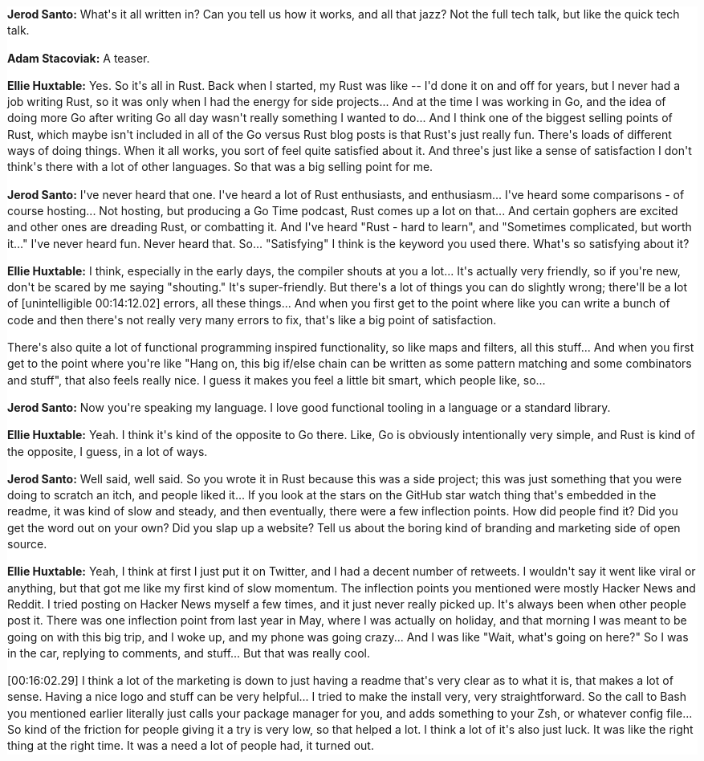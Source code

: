 **Jerod Santo:** What's it all written in? Can you tell us how it works, and all that jazz? Not the full tech talk, but like the quick tech talk.

**Adam Stacoviak:** A teaser.

**Ellie Huxtable:** Yes. So it's all in Rust. Back when I started, my Rust was like -- I'd done it on and off for years, but I never had a job writing Rust, so it was only when I had the energy for side projects... And at the time I was working in Go, and the idea of doing more Go after writing Go all day wasn't really something I wanted to do... And I think one of the biggest selling points of Rust, which maybe isn't included in all of the Go versus Rust blog posts is that Rust's just really fun. There's loads of different ways of doing things. When it all works, you sort of feel quite satisfied about it. And three's just like a sense of satisfaction I don't think's there with a lot of other languages. So that was a big selling point for me.

**Jerod Santo:** I've never heard that one. I've heard a lot of Rust enthusiasts, and enthusiasm... I've heard some comparisons - of course hosting... Not hosting, but producing a Go Time podcast, Rust comes up a lot on that... And certain gophers are excited and other ones are dreading Rust, or combatting it. And I've heard "Rust - hard to learn", and "Sometimes complicated, but worth it..." I've never heard fun. Never heard that. So... "Satisfying" I think is the keyword you used there. What's so satisfying about it?

**Ellie Huxtable:** I think, especially in the early days, the compiler shouts at you a lot... It's actually very friendly, so if you're new, don't be scared by me saying "shouting." It's super-friendly. But there's a lot of things you can do slightly wrong; there'll be a lot of \[unintelligible 00:14:12.02\] errors, all these things... And when you first get to the point where like you can write a bunch of code and then there's not really very many errors to fix, that's like a big point of satisfaction.

There's also quite a lot of functional programming inspired functionality, so like maps and filters, all this stuff... And when you first get to the point where you're like "Hang on, this big if/else chain can be written as some pattern matching and some combinators and stuff", that also feels really nice. I guess it makes you feel a little bit smart, which people like, so...

**Jerod Santo:** Now you're speaking my language. I love good functional tooling in a language or a standard library.

**Ellie Huxtable:** Yeah. I think it's kind of the opposite to Go there. Like, Go is obviously intentionally very simple, and Rust is kind of the opposite, I guess, in a lot of ways.

**Jerod Santo:** Well said, well said. So you wrote it in Rust because this was a side project; this was just something that you were doing to scratch an itch, and people liked it... If you look at the stars on the GitHub star watch thing that's embedded in the readme, it was kind of slow and steady, and then eventually, there were a few inflection points. How did people find it? Did you get the word out on your own? Did you slap up a website? Tell us about the boring kind of branding and marketing side of open source.

**Ellie Huxtable:** Yeah, I think at first I just put it on Twitter, and I had a decent number of retweets. I wouldn't say it went like viral or anything, but that got me like my first kind of slow momentum. The inflection points you mentioned were mostly Hacker News and Reddit. I tried posting on Hacker News myself a few times, and it just never really picked up. It's always been when other people post it. There was one inflection point from last year in May, where I was actually on holiday, and that morning I was meant to be going on with this big trip, and I woke up, and my phone was going crazy... And I was like "Wait, what's going on here?" So I was in the car, replying to comments, and stuff... But that was really cool.

\[00:16:02.29\] I think a lot of the marketing is down to just having a readme that's very clear as to what it is, that makes a lot of sense. Having a nice logo and stuff can be very helpful... I tried to make the install very, very straightforward. So the call to Bash you mentioned earlier literally just calls your package manager for you, and adds something to your Zsh, or whatever config file... So kind of the friction for people giving it a try is very low, so that helped a lot. I think a lot of it's also just luck. It was like the right thing at the right time. It was a need a lot of people had, it turned out.
